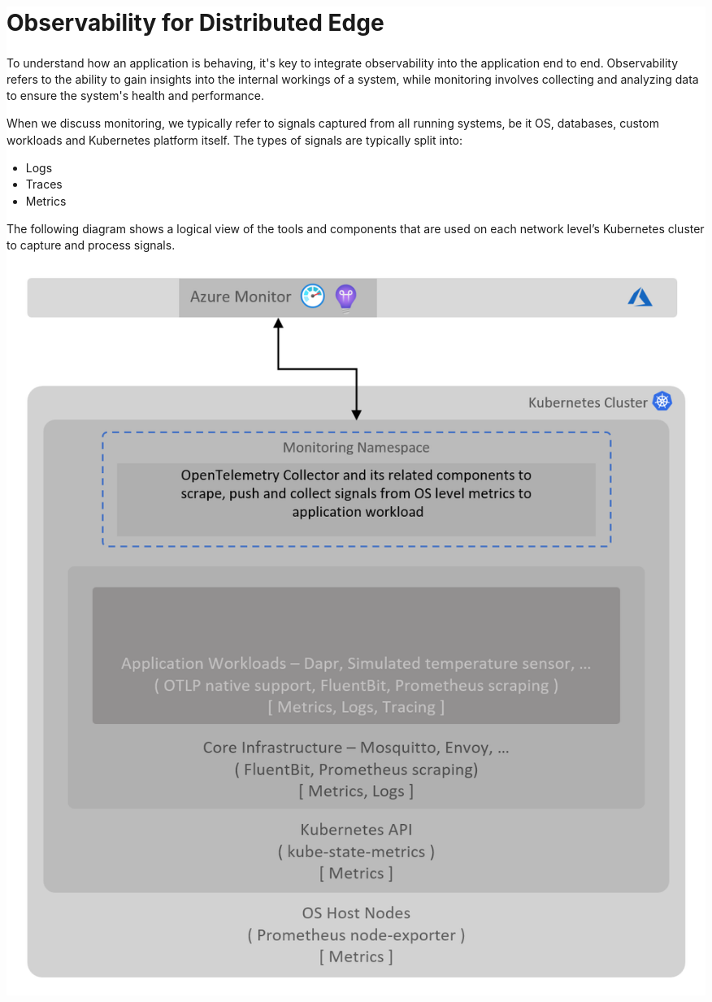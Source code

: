 # Observability for Distributed Edge

To understand how an application is behaving, it's key to integrate observability into the application end to end. Observability refers to the ability to gain insights into the internal workings of a system, while monitoring involves collecting and analyzing data to ensure the system's health and performance.

When we discuss monitoring, we typically refer to signals captured from all running systems, be it OS, databases, custom workloads and Kubernetes platform itself. The types of signals are typically split into:

- Logs
- Traces
- Metrics

The following diagram shows a logical view of the tools and components that are used on each network level’s Kubernetes cluster to capture and process signals.

![logical view on observability components per network layer](../architecture/observability-stacked.png)
